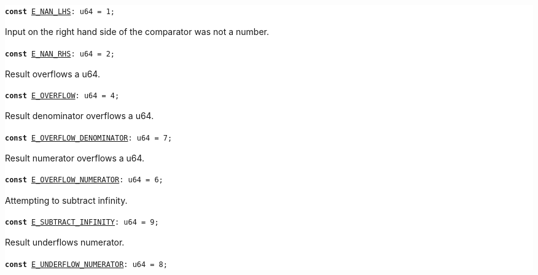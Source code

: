 <pre><code><b>const</b> <a href="ratio.md#0x1_ratio_E_NAN_LHS">E_NAN_LHS</a>: u64 = 1;
</code></pre>



<a id="0x1_ratio_E_NAN_RHS"></a>

Input on the right hand side of the comparator was not a number.


<pre><code><b>const</b> <a href="ratio.md#0x1_ratio_E_NAN_RHS">E_NAN_RHS</a>: u64 = 2;
</code></pre>



<a id="0x1_ratio_E_OVERFLOW"></a>

Result overflows a u64.


<pre><code><b>const</b> <a href="ratio.md#0x1_ratio_E_OVERFLOW">E_OVERFLOW</a>: u64 = 4;
</code></pre>



<a id="0x1_ratio_E_OVERFLOW_DENOMINATOR"></a>

Result denominator overflows a u64.


<pre><code><b>const</b> <a href="ratio.md#0x1_ratio_E_OVERFLOW_DENOMINATOR">E_OVERFLOW_DENOMINATOR</a>: u64 = 7;
</code></pre>



<a id="0x1_ratio_E_OVERFLOW_NUMERATOR"></a>

Result numerator overflows a u64.


<pre><code><b>const</b> <a href="ratio.md#0x1_ratio_E_OVERFLOW_NUMERATOR">E_OVERFLOW_NUMERATOR</a>: u64 = 6;
</code></pre>



<a id="0x1_ratio_E_SUBTRACT_INFINITY"></a>

Attempting to subtract infinity.


<pre><code><b>const</b> <a href="ratio.md#0x1_ratio_E_SUBTRACT_INFINITY">E_SUBTRACT_INFINITY</a>: u64 = 9;
</code></pre>



<a id="0x1_ratio_E_UNDERFLOW_NUMERATOR"></a>

Result underflows numerator.


<pre><code><b>const</b> <a href="ratio.md#0x1_ratio_E_UNDERFLOW_NUMERATOR">E_UNDERFLOW_NUMERATOR</a>: u64 = 8;
</code></pre>

